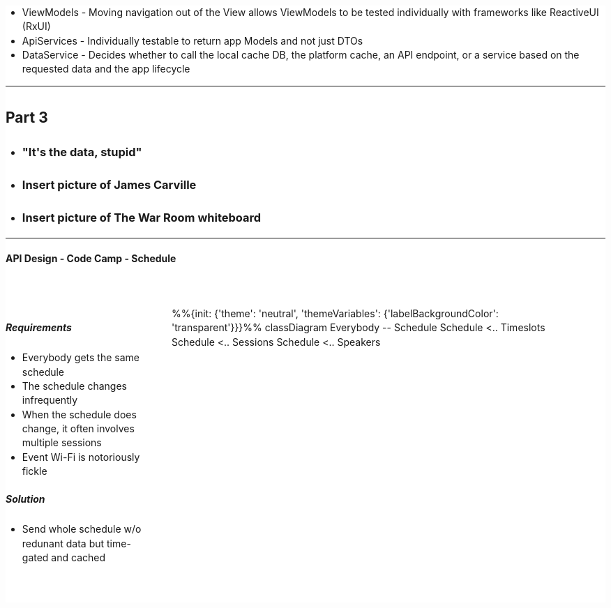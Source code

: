 - ViewModels - Moving navigation out of the View allows ViewModels to be tested individually with frameworks like ReactiveUI (RxUI)
- ApiServices - Individually testable to return app Models and not just DTOs
- DataService - Decides whether to call the local cache DB, the platform cache, an API endpoint, or a service based on the requested data and the app lifecycle

</div>

---



## Part 3

* ### "It's the data, stupid"

* ### Insert picture of James Carville

* ### Insert picture of The War Room whiteboard

---



#### API Design - Code Camp - Schedule

<div class="columns" style="padding: 40px 0px;">

<div>

##### <i>Requirements</i>

- Everybody gets the same schedule
- The schedule changes infrequently
- When the schedule does change, it often involves multiple sessions
- Event Wi-Fi is notoriously fickle

##### <i>Solution</i>

* Send whole schedule w/o redunant data but time-gated and cached

</div>

<div>

<div class="mermaid">
%%{init: {'theme': 'neutral',
    'themeVariables': {'labelBackgroundColor': 'transparent'}}}%%
classDiagram
    Everybody -- Schedule
    Schedule <.. Timeslots
    Schedule <.. Sessions
    Schedule <.. Speakers

</div>

</div>

---
